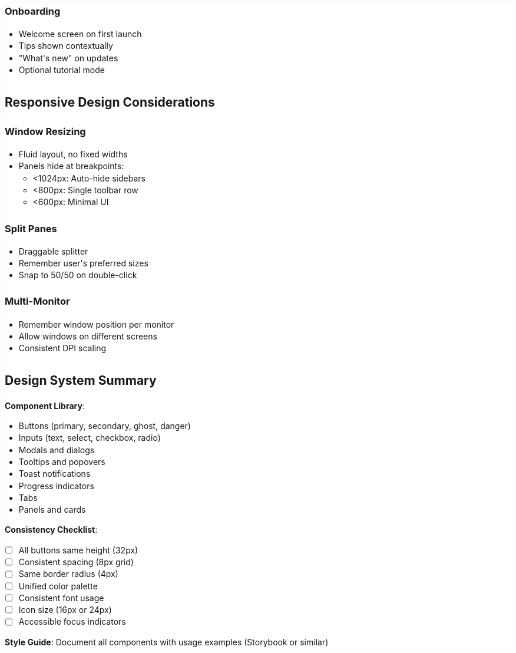 ### Onboarding
- Welcome screen on first launch
- Tips shown contextually
- "What's new" on updates
- Optional tutorial mode

## Responsive Design Considerations

### Window Resizing
- Fluid layout, no fixed widths
- Panels hide at breakpoints:
  - <1024px: Auto-hide sidebars
  - <800px: Single toolbar row
  - <600px: Minimal UI

### Split Panes
- Draggable splitter
- Remember user's preferred sizes
- Snap to 50/50 on double-click

### Multi-Monitor
- Remember window position per monitor
- Allow windows on different screens
- Consistent DPI scaling

## Design System Summary

**Component Library**:
- Buttons (primary, secondary, ghost, danger)
- Inputs (text, select, checkbox, radio)
- Modals and dialogs
- Tooltips and popovers
- Toast notifications
- Progress indicators
- Tabs
- Panels and cards

**Consistency Checklist**:
- [ ] All buttons same height (32px)
- [ ] Consistent spacing (8px grid)
- [ ] Same border radius (4px)
- [ ] Unified color palette
- [ ] Consistent font usage
- [ ] Icon size (16px or 24px)
- [ ] Accessible focus indicators

**Style Guide**: Document all components with usage examples (Storybook or similar)
